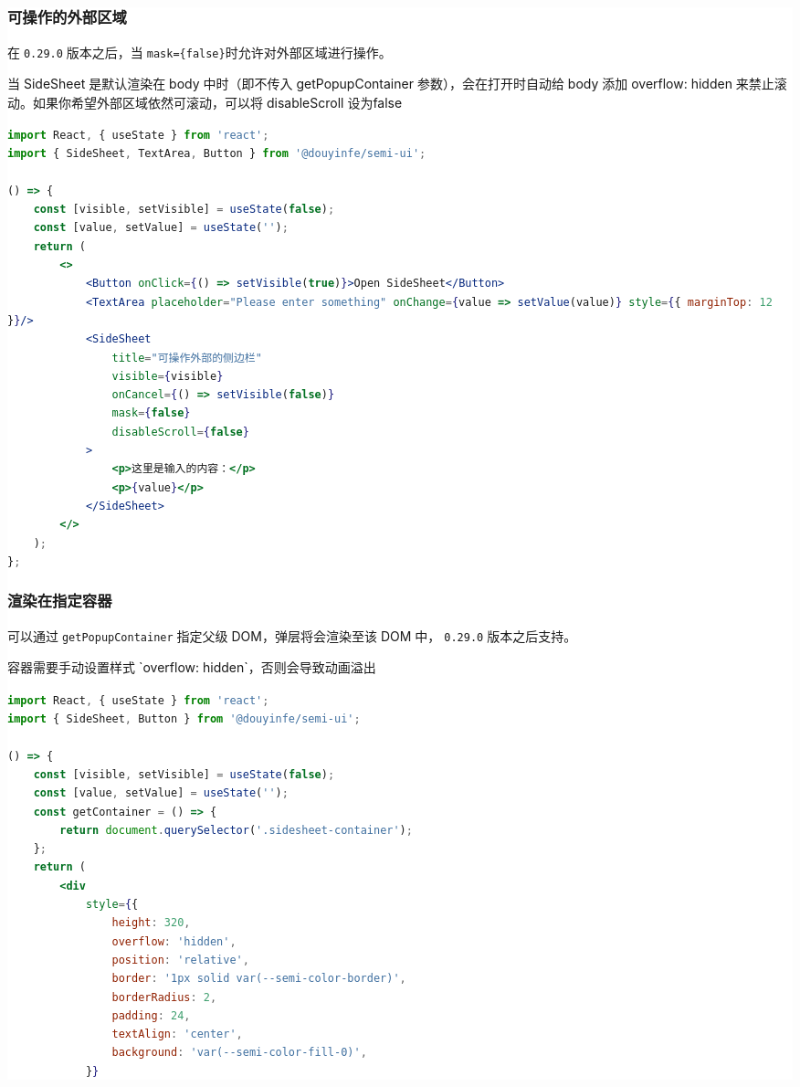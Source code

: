 ### 可操作的外部区域

在 `0.29.0` 版本之后，当 `mask={false}`时允许对外部区域进行操作。

<Notice title='注意'>
当 SideSheet 是默认渲染在 body 中时（即不传入 getPopupContainer 参数），会在打开时自动给 body 添加 overflow: hidden 来禁止滚动。如果你希望外部区域依然可滚动，可以将 disableScroll 设为false
</Notice>

```jsx live=true
import React, { useState } from 'react';
import { SideSheet, TextArea, Button } from '@douyinfe/semi-ui';

() => {
    const [visible, setVisible] = useState(false);
    const [value, setValue] = useState('');
    return (
        <>
            <Button onClick={() => setVisible(true)}>Open SideSheet</Button>
            <TextArea placeholder="Please enter something" onChange={value => setValue(value)} style={{ marginTop: 12 }}/>
            <SideSheet
                title="可操作外部的侧边栏"
                visible={visible}
                onCancel={() => setVisible(false)}
                mask={false}
                disableScroll={false}
            >
                <p>这里是输入的内容：</p>
                <p>{value}</p>
            </SideSheet>
        </>
    );
};
```

### 渲染在指定容器

可以通过 `getPopupContainer` 指定父级 DOM，弹层将会渲染至该 DOM 中， `0.29.0` 版本之后支持。

<Notice title='注意'>
  容器需要手动设置样式 `overflow: hidden`，否则会导致动画溢出
</Notice>

```jsx live=true
import React, { useState } from 'react';
import { SideSheet, Button } from '@douyinfe/semi-ui';

() => {
    const [visible, setVisible] = useState(false);
    const [value, setValue] = useState('');
    const getContainer = () => {
        return document.querySelector('.sidesheet-container');
    };
    return (
        <div
            style={{
                height: 320,
                overflow: 'hidden',
                position: 'relative',
                border: '1px solid var(--semi-color-border)',
                borderRadius: 2,
                padding: 24,
                textAlign: 'center',
                background: 'var(--semi-color-fill-0)',
            }}
```
